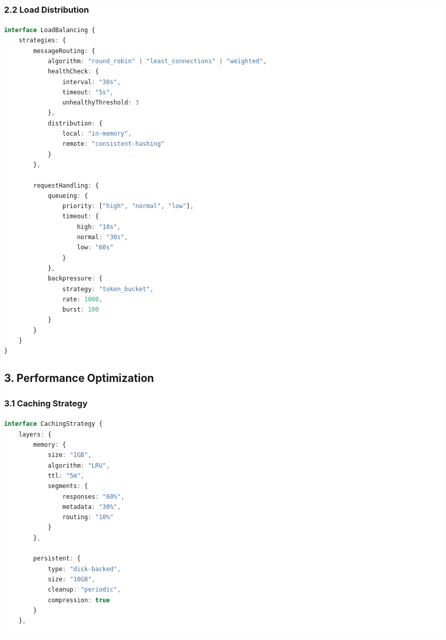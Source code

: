 ### 2.2 Load Distribution

```typescript
interface LoadBalancing {
    strategies: {
        messageRouting: {
            algorithm: "round_robin" | "least_connections" | "weighted",
            healthCheck: {
                interval: "30s",
                timeout: "5s",
                unhealthyThreshold: 3
            },
            distribution: {
                local: "in-memory",
                remote: "consistent-hashing"
            }
        },
        
        requestHandling: {
            queueing: {
                priority: ["high", "normal", "low"],
                timeout: {
                    high: "10s",
                    normal: "30s",
                    low: "60s"
                }
            },
            backpressure: {
                strategy: "token_bucket",
                rate: 1000,
                burst: 100
            }
        }
    }
}
```

## 3. Performance Optimization

### 3.1 Caching Strategy

```typescript
interface CachingStrategy {
    layers: {
        memory: {
            size: "1GB",
            algorithm: "LRU",
            ttl: "5m",
            segments: {
                responses: "60%",
                metadata: "30%",
                routing: "10%"
            }
        },
        
        persistent: {
            type: "disk-backed",
            size: "10GB",
            cleanup: "periodic",
            compression: true
        }
    },
    
```